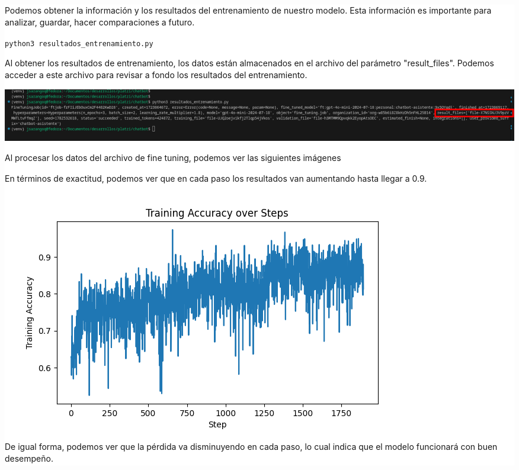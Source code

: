 Podemos obtener la información y los resultados del entrenamiento de nuestro modelo. Esta información es importante para analizar, guardar, hacer comparaciones a futuro.

```
python3 resultados_entrenamiento.py
```

Al obtener los resultados de entrenamiento, los datos están almacenados en el archivo del parámetro "result_files". Podemos acceder a este archivo para revisar a fondo los resultados del entrenamiento.

![Result files](images/fine_tuning-result_files.png)

Al procesar los datos del archivo de fine tuning, podemos ver las siguientes imágenes

En términos de exactitud, podemos ver que en cada paso los resultados van aumentando hasta llegar a 0.9.

![Ganancia](images/fine_tuning-exactitud.png)

De igual forma, podemos ver que la pérdida va disminuyendo en cada paso, lo cual indica que el modelo funcionará con buen desempeño.
